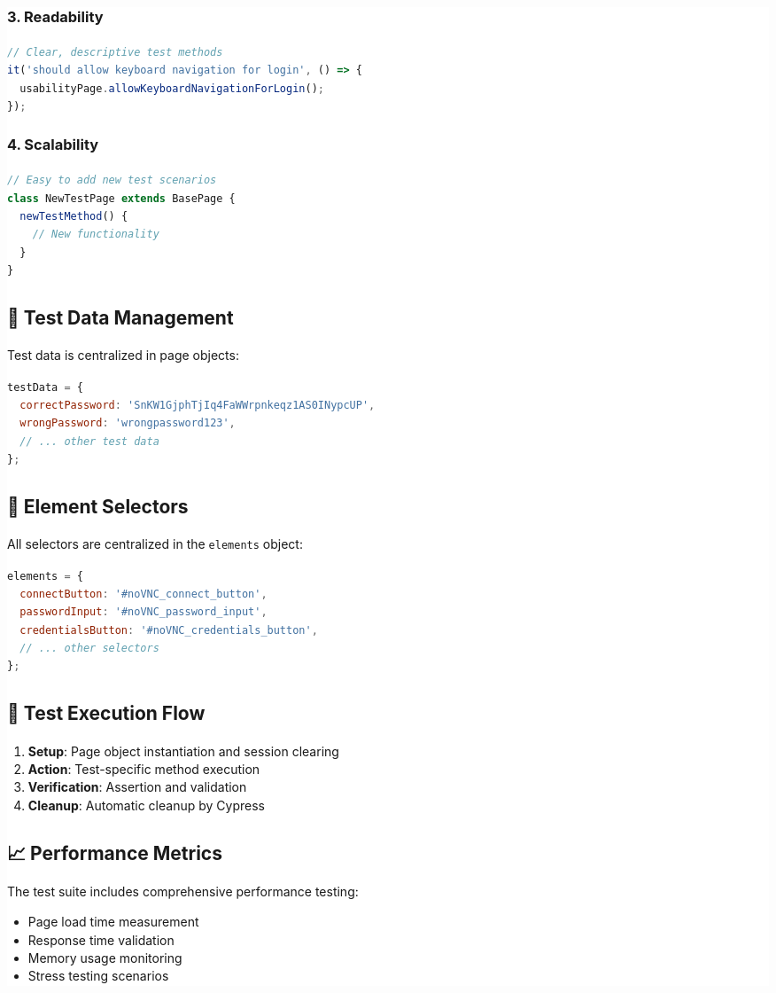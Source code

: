 ### 3. Readability
```javascript
// Clear, descriptive test methods
it('should allow keyboard navigation for login', () => {
  usabilityPage.allowKeyboardNavigationForLogin();
});
```

### 4. Scalability
```javascript
// Easy to add new test scenarios
class NewTestPage extends BasePage {
  newTestMethod() {
    // New functionality
  }
}
```

## 📝 Test Data Management

Test data is centralized in page objects:
```javascript
testData = {
  correctPassword: 'SnKW1GjphTjIq4FaWWrpnkeqz1AS0INypcUP',
  wrongPassword: 'wrongpassword123',
  // ... other test data
};
```

## 🎨 Element Selectors

All selectors are centralized in the `elements` object:
```javascript
elements = {
  connectButton: '#noVNC_connect_button',
  passwordInput: '#noVNC_password_input',
  credentialsButton: '#noVNC_credentials_button',
  // ... other selectors
};
```

## 🔄 Test Execution Flow

1. **Setup**: Page object instantiation and session clearing
2. **Action**: Test-specific method execution
3. **Verification**: Assertion and validation
4. **Cleanup**: Automatic cleanup by Cypress

## 📈 Performance Metrics

The test suite includes comprehensive performance testing:
- Page load time measurement
- Response time validation
- Memory usage monitoring
- Stress testing scenarios
